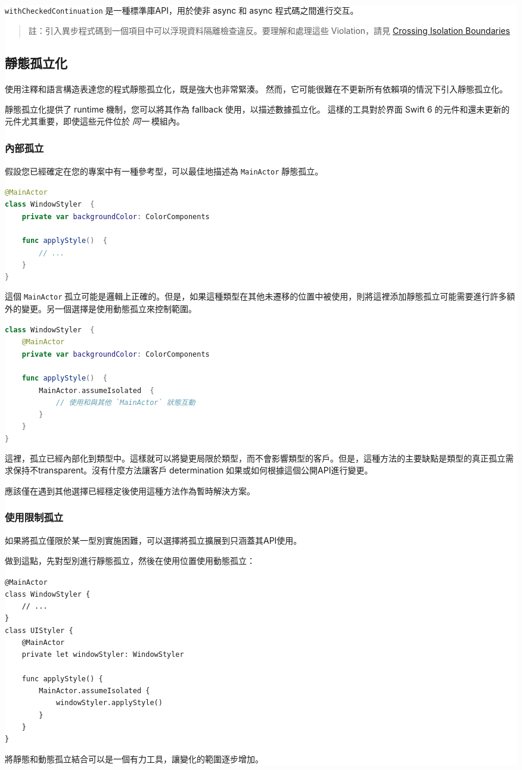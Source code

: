 `withCheckedContinuation` 是一種標準庫API，用於使非 async 和 async 程式碼之間進行交互。

> 註：引入異步程式碼到一個項目中可以浮現資料隔離檢查違反。要理解和處理這些 Violation，請見 [Crossing Isolation Boundaries][]



[Crossing Isolation Boundaries]: commonproblems#Crossing-Isolation-Boundaries
[continuation-apis]: https://developer.apple.com/documentation/swift/continuations

## 靜態孤立化

使用注釋和語言構造表達您的程式靜態孤立化，既是強大也非常緊湊。
然而，它可能很難在不更新所有依賴項的情況下引入靜態孤立化。

靜態孤立化提供了 runtime 機制，您可以將其作為 fallback 使用，以描述數據孤立化。
這樣的工具對於界面 Swift 6 的元件和還未更新的元件尤其重要，即使這些元件位於 _同一_ 模組內。

### 內部孤立

假設您已經確定在您的專案中有一種參考型，可以最佳地描述為 `MainActor` 靜態孤立。
```swift
@MainActor
class WindowStyler  {
    private var backgroundColor: ColorComponents

    func applyStyle()  {
        // ...
    }
}
```
這個 `MainActor` 孤立可能是邏輯上正確的。但是，如果這種類型在其他未遷移的位置中被使用，則將這裡添加靜態孤立可能需要進行許多額外的變更。另一個選擇是使用動態孤立來控制範圍。

```swift
class WindowStyler  {
    @MainActor
    private var backgroundColor: ColorComponents

    func applyStyle()  {
        MainActor.assumeIsolated  {
            // 使用和與其他 `MainActor` 狀態互動
        }
    }
}
```
這裡，孤立已經內部化到類型中。這樣就可以將變更局限於類型，而不會影響類型的客戶。但是，這種方法的主要缺點是類型的真正孤立需求保持不transparent。沒有什麼方法讓客戶 determination 如果或如何根據這個公開API進行變更。

應該僅在遇到其他選擇已經穩定後使用這種方法作為暫時解決方案。

### 使用限制孤立
如果將孤立僅限於某一型別實施困難，可以選擇將孤立擴展到只涵蓋其API使用。

做到這點，先對型別進行靜態孤立，然後在使用位置使用動態孤立：
```
@MainActor
class WindowStyler {
    // ...
}
class UIStyler {
    @MainActor
    private let windowStyler: WindowStyler
    
    func applyStyle() {
        MainActor.assumeIsolated {
            windowStyler.applyStyle()
        }
    }
}
```
將靜態和動態孤立結合可以是一個有力工具，讓變化的範圍逐步增加。


[非可傳送型別]: commonproblems#Crossing-Isolation-Boundaries
[協議相容孤立ismatch]: commonproblems#Crossing-Isolation-Boundaries
[clang-annotations]: https://clang.llvm.org/docs/AttributeReference.html#customizing-swift-import